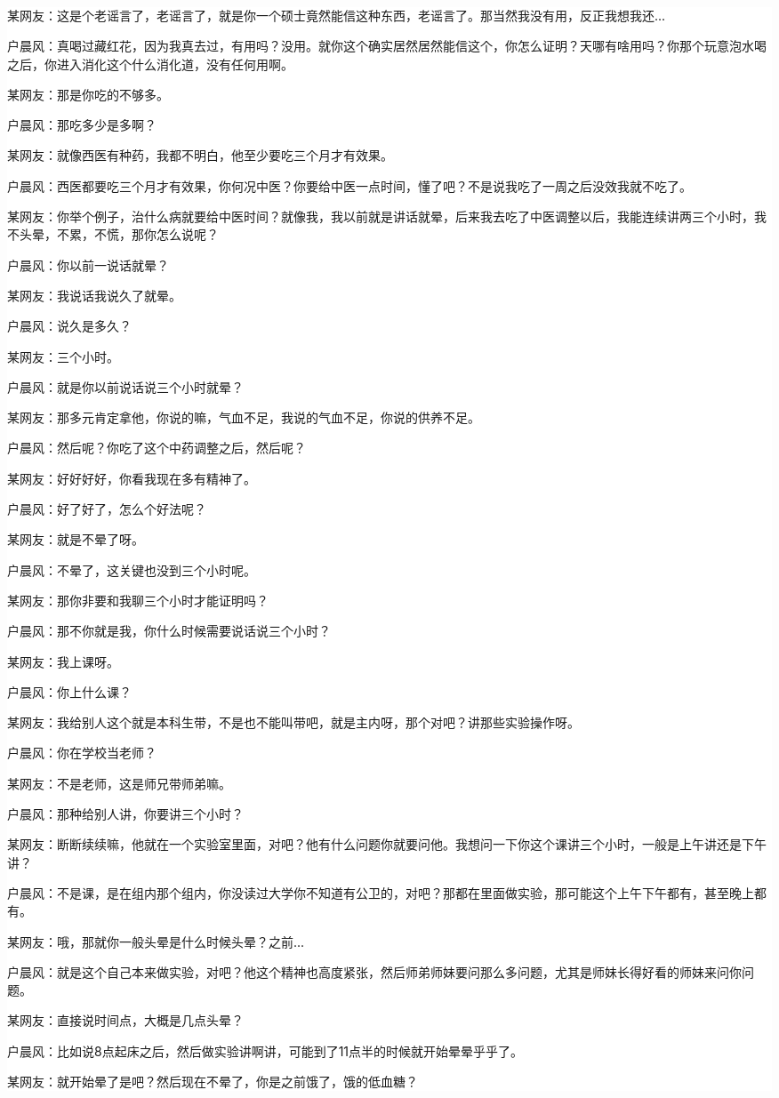 某网友：这是个老谣言了，老谣言了，就是你一个硕士竟然能信这种东西，老谣言了。那当然我没有用，反正我想我还...

户晨风：真喝过藏红花，因为我真去过，有用吗？没用。就你这个确实居然居然能信这个，你怎么证明？天哪有啥用吗？你那个玩意泡水喝之后，你进入消化这个什么消化道，没有任何用啊。

某网友：那是你吃的不够多。

户晨风：那吃多少是多啊？

某网友：就像西医有种药，我都不明白，他至少要吃三个月才有效果。

户晨风：西医都要吃三个月才有效果，你何况中医？你要给中医一点时间，懂了吧？不是说我吃了一周之后没效我就不吃了。

某网友：你举个例子，治什么病就要给中医时间？就像我，我以前就是讲话就晕，后来我去吃了中医调整以后，我能连续讲两三个小时，我不头晕，不累，不慌，那你怎么说呢？

户晨风：你以前一说话就晕？

某网友：我说话我说久了就晕。

户晨风：说久是多久？

某网友：三个小时。

户晨风：就是你以前说话说三个小时就晕？

某网友：那多元肯定拿他，你说的嘛，气血不足，我说的气血不足，你说的供养不足。

户晨风：然后呢？你吃了这个中药调整之后，然后呢？

某网友：好好好好，你看我现在多有精神了。

户晨风：好了好了，怎么个好法呢？

某网友：就是不晕了呀。

户晨风：不晕了，这关键也没到三个小时呢。

某网友：那你非要和我聊三个小时才能证明吗？

户晨风：那不你就是我，你什么时候需要说话说三个小时？

某网友：我上课呀。

户晨风：你上什么课？

某网友：我给别人这个就是本科生带，不是也不能叫带吧，就是主内呀，那个对吧？讲那些实验操作呀。

户晨风：你在学校当老师？

某网友：不是老师，这是师兄带师弟嘛。

户晨风：那种给别人讲，你要讲三个小时？

某网友：断断续续嘛，他就在一个实验室里面，对吧？他有什么问题你就要问他。我想问一下你这个课讲三个小时，一般是上午讲还是下午讲？

户晨风：不是课，是在组内那个组内，你没读过大学你不知道有公卫的，对吧？那都在里面做实验，那可能这个上午下午都有，甚至晚上都有。

某网友：哦，那就你一般头晕是什么时候头晕？之前...

户晨风：就是这个自己本来做实验，对吧？他这个精神也高度紧张，然后师弟师妹要问那么多问题，尤其是师妹长得好看的师妹来问你问题。

某网友：直接说时间点，大概是几点头晕？

户晨风：比如说8点起床之后，然后做实验讲啊讲，可能到了11点半的时候就开始晕晕乎乎了。

某网友：就开始晕了是吧？然后现在不晕了，你是之前饿了，饿的低血糖？
